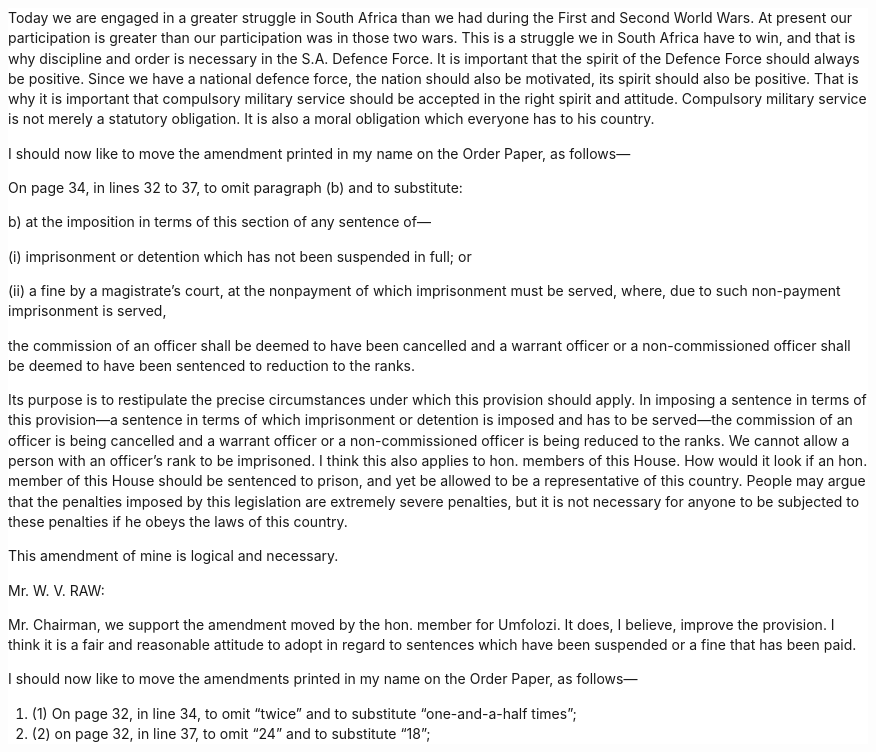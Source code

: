<p>Today we are engaged in a greater struggle in South Africa than we had during the First and Second World Wars. At present our participation is greater than our participation was in those two wars. This is a struggle we in South Africa have to win, and that is why discipline and order is necessary in the S.A. Defence Force. It is important that the spirit of the Defence Force should always be positive. Since we have a national defence force, the nation should also be motivated, its spirit should also be positive. That is why it is important that compulsory military service should be accepted in the right spirit and attitude. Compulsory military service is not merely a statutory obligation. It is also a moral obligation which everyone has to his country.</p>

<p>I should now like to move the amendment printed in my name on the Order Paper, as follows&#x2014;</p>

<block name="quote">On page 34, in lines 32 to 37, to omit paragraph (b) and to substitute:</block>

<block name="quote">b) at the imposition in terms of this section of any sentence of&#x2014;</block>

<block name="quote">(i) imprisonment or detention which has not been suspended in full; or</block>

<block name="quote">(ii) a fine by a magistrate&#x2019;s court, at the nonpayment of which imprisonment must be served, where, due to such non-payment imprisonment is served,</block>

<block name="quote">the commission of an officer shall be deemed to have been cancelled and a warrant officer or a non-commissioned officer shall be deemed to have been sentenced to reduction to the ranks.</block>

<p>Its purpose is to restipulate the precise circumstances under which this provision should apply. In imposing a sentence in terms of this provision&#x2014;a sentence in terms of which imprisonment or detention is imposed and has to be served&#x2014;the commission of an officer is being cancelled and a warrant officer or a non-commissioned officer is being reduced to the ranks. We cannot allow a person with an officer&#x2019;s rank to be imprisoned. I think this also applies to hon. members of this House. How would it look if an hon. member of this House should be sentenced to prison, and yet be allowed to be a representative of this country. People may argue that the penalties imposed by this legislation are extremely severe penalties, but it is not necessary for anyone to be subjected to these penalties if he obeys the laws of this country.</p>

<p>This amendment of mine is logical and necessary.</p>

</speech>

<speech by="#raw">

<from>Mr. <person refersTo="hansard_za">W. V. RAW</person>:</from>

<p>Mr. Chairman, we support the amendment moved by the hon. member for Umfolozi. It does, I believe, improve the provision. I think it is a fair and reasonable attitude to adopt in regard to sentences which have been suspended or a fine that has been paid.</p>

<p>I should now like to move the amendments printed in my name on the Order Paper, as follows&#x2014;</p>

<ol>

<li><span class="col_4073-4074" refersTo="page_0321"/>(1) On page 32, in line 34, to omit &#x201C;twice&#x201D; and to substitute &#x201C;one-and-a-half times&#x201D;;</li>

<li>(2) on page 32, in line 37, to omit &#x201C;24&#x201D; and to substitute &#x201C;18&#x201D;;</li>
